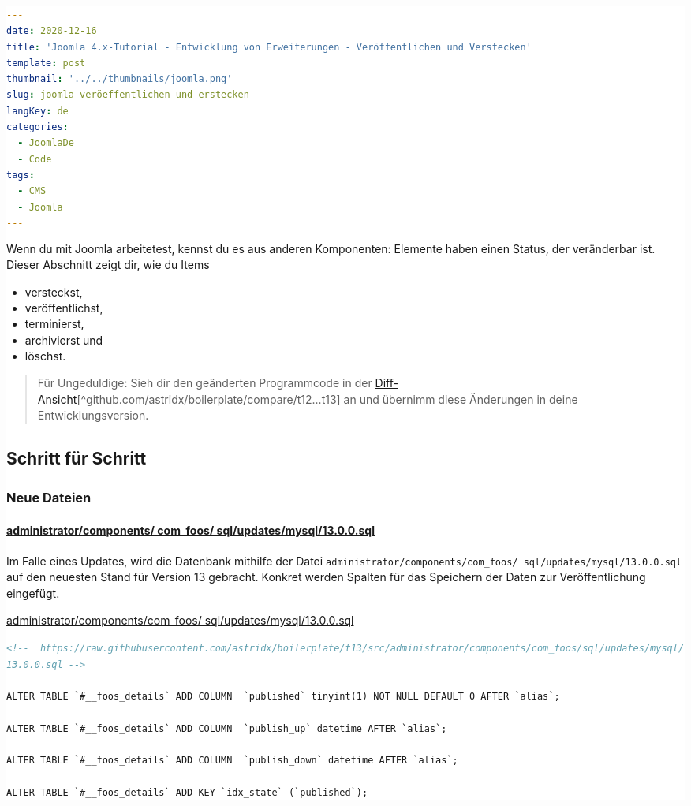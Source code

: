 ```yaml
---
date: 2020-12-16
title: 'Joomla 4.x-Tutorial - Entwicklung von Erweiterungen - Veröffentlichen und Verstecken'
template: post
thumbnail: '../../thumbnails/joomla.png'
slug: joomla-veröeffentlichen-und-erstecken
langKey: de
categories:
  - JoomlaDe
  - Code
tags:
  - CMS
  - Joomla
---
```


Wenn du mit Joomla arbeitetest, kennst du es aus anderen Komponenten: Elemente haben einen Status, der veränderbar ist. Dieser Abschnitt zeigt dir, wie du Items

- versteckst,
- veröffentlichst,
- terminierst,
- archivierst und
- löschst.

> Für Ungeduldige: Sieh dir den geänderten Programmcode in der [Diff-Ansicht](https://github.com/astridx/boilerplate/compare/t12...t13)[^github.com/astridx/boilerplate/compare/t12...t13] an und übernimm diese Änderungen in deine Entwicklungsversion.

## Schritt für Schritt

### Neue Dateien


#### [administrator/components/ com\_foos/ sql/updates/mysql/13.0.0.sql](https://github.com/astridx/boilerplate/compare/t12...t13#diff-87ec143942c0f306b40e69e84076afef)

Im Falle eines Updates, wird die Datenbank mithilfe der Datei `administrator/components/com_foos/ sql/updates/mysql/13.0.0.sql` auf den neuesten Stand für Version 13 gebracht. Konkret werden Spalten für das Speichern der Daten zur Veröffentlichung eingefügt.

[administrator/components/com_foos/ sql/updates/mysql/13.0.0.sql](https://github.com/astridx/boilerplate/blob/t13/src/administrator/components/com_foos/sql/updates/mysql/13.0.0.sql)

```xml {numberLines: -2}
<!--  https://raw.githubusercontent.com/astridx/boilerplate/t13/src/administrator/components/com_foos/sql/updates/mysql/13.0.0.sql -->

ALTER TABLE `#__foos_details` ADD COLUMN  `published` tinyint(1) NOT NULL DEFAULT 0 AFTER `alias`;

ALTER TABLE `#__foos_details` ADD COLUMN  `publish_up` datetime AFTER `alias`;

ALTER TABLE `#__foos_details` ADD COLUMN  `publish_down` datetime AFTER `alias`;

ALTER TABLE `#__foos_details` ADD KEY `idx_state` (`published`);
```
